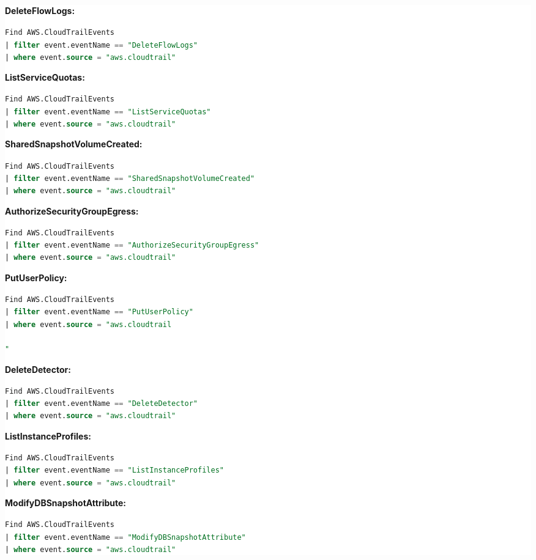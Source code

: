 **DeleteFlowLogs:**
```sql
Find AWS.CloudTrailEvents
| filter event.eventName == "DeleteFlowLogs"
| where event.source = "aws.cloudtrail"
```

**ListServiceQuotas:**
```sql
Find AWS.CloudTrailEvents
| filter event.eventName == "ListServiceQuotas"
| where event.source = "aws.cloudtrail"
```

**SharedSnapshotVolumeCreated:**
```sql
Find AWS.CloudTrailEvents
| filter event.eventName == "SharedSnapshotVolumeCreated"
| where event.source = "aws.cloudtrail"
```

**AuthorizeSecurityGroupEgress:**
```sql
Find AWS.CloudTrailEvents
| filter event.eventName == "AuthorizeSecurityGroupEgress"
| where event.source = "aws.cloudtrail"
```

**PutUserPolicy:**
```sql
Find AWS.CloudTrailEvents
| filter event.eventName == "PutUserPolicy"
| where event.source = "aws.cloudtrail

"
```

**DeleteDetector:**
```sql
Find AWS.CloudTrailEvents
| filter event.eventName == "DeleteDetector"
| where event.source = "aws.cloudtrail"
```

**ListInstanceProfiles:**
```sql
Find AWS.CloudTrailEvents
| filter event.eventName == "ListInstanceProfiles"
| where event.source = "aws.cloudtrail"
```

**ModifyDBSnapshotAttribute:**
```sql
Find AWS.CloudTrailEvents
| filter event.eventName == "ModifyDBSnapshotAttribute"
| where event.source = "aws.cloudtrail"
```
